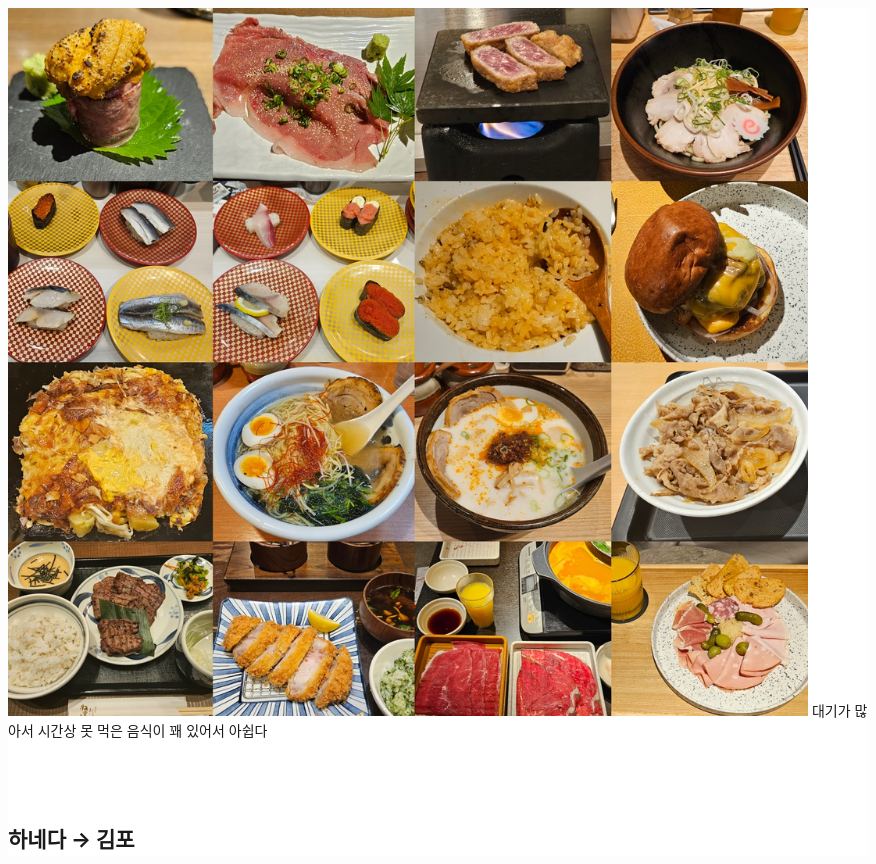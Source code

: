   <img src="/assets/img/posts/8/21.jpg" style="width:800px" />
</a>
<span class="sx-subtitle">대기가 많아서 시간상 못 먹은 음식이 꽤 있어서 아쉽다</span>
</div>
</div>

<br><br>

## 하네다 → 김포

<div markdown=1 class="sx-center">
<div class="sx-picture">
<a href="/assets/img/posts/8/22.jpg" data-lity>